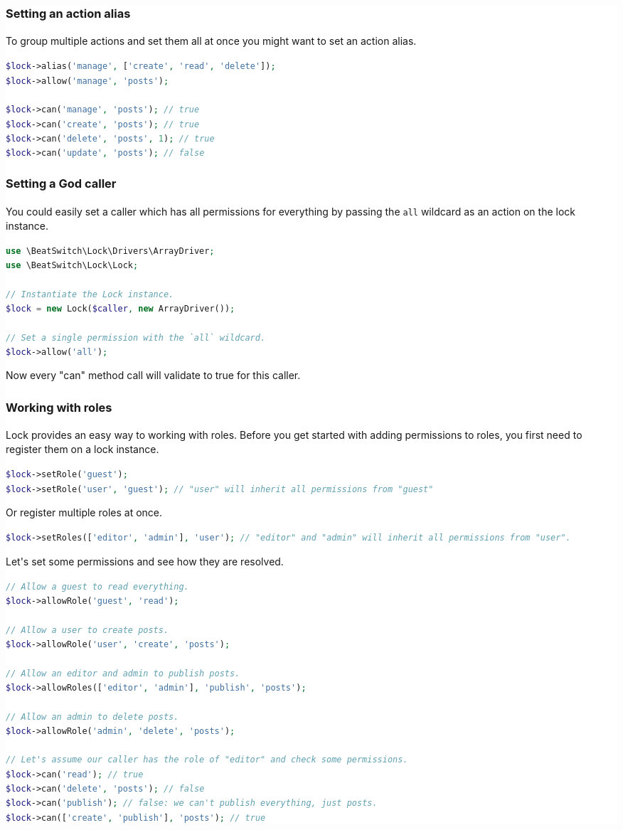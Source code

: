 ### Setting an action alias

To group multiple actions and set them all at once you might want to set an action alias.

```php
$lock->alias('manage', ['create', 'read', 'delete']);
$lock->allow('manage', 'posts');

$lock->can('manage', 'posts'); // true
$lock->can('create', 'posts'); // true
$lock->can('delete', 'posts', 1); // true
$lock->can('update', 'posts'); // false
```

### Setting a God caller

You could easily set a caller which has all permissions for everything by passing the `all` wildcard as an action on the lock instance.

```php
use \BeatSwitch\Lock\Drivers\ArrayDriver;
use \BeatSwitch\Lock\Lock;

// Instantiate the Lock instance.
$lock = new Lock($caller, new ArrayDriver());

// Set a single permission with the `all` wildcard.
$lock->allow('all');
```

Now every "can" method call will validate to true for this caller.

### Working with roles

Lock provides an easy way to working with roles. Before you get started with adding permissions to roles, you first need to register them on a lock instance.

```php
$lock->setRole('guest');
$lock->setRole('user', 'guest'); // "user" will inherit all permissions from "guest"
```

Or register multiple roles at once.

```php
$lock->setRoles(['editor', 'admin'], 'user'); // "editor" and "admin" will inherit all permissions from "user".
```

Let's set some permissions and see how they are resolved.

```php
// Allow a guest to read everything.
$lock->allowRole('guest', 'read');

// Allow a user to create posts.
$lock->allowRole('user', 'create', 'posts');

// Allow an editor and admin to publish posts.
$lock->allowRoles(['editor', 'admin'], 'publish', 'posts');

// Allow an admin to delete posts.
$lock->allowRole('admin', 'delete', 'posts');

// Let's assume our caller has the role of "editor" and check some permissions.
$lock->can('read'); // true
$lock->can('delete', 'posts'); // false
$lock->can('publish'); // false: we can't publish everything, just posts.
$lock->can(['create', 'publish'], 'posts'); // true
```